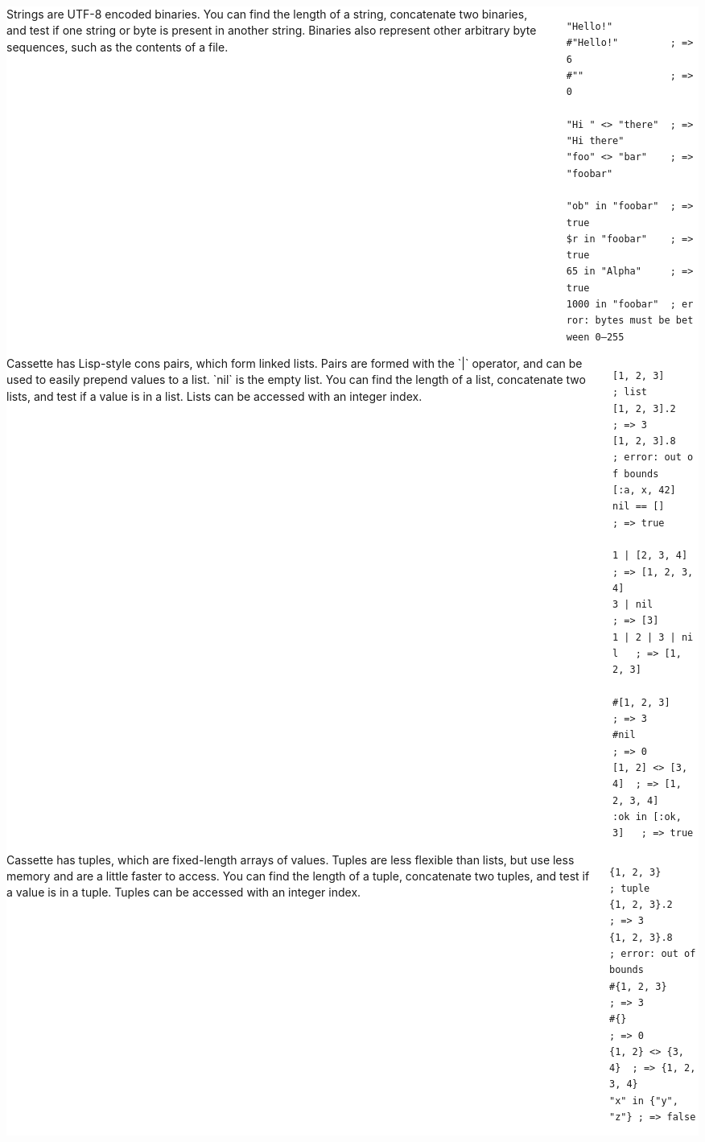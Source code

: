 <div class="columns">
Strings are UTF-8 encoded binaries. You can find the length of a string, concatenate two binaries, and test if one string or byte is present in another string. Binaries also represent other arbitrary byte sequences, such as the contents of a file.

```cassette
"Hello!"
#"Hello!"         ; => 6
#""               ; => 0

"Hi " <> "there"  ; => "Hi there"
"foo" <> "bar"    ; => "foobar"

"ob" in "foobar"  ; => true
$r in "foobar"    ; => true
65 in "Alpha"     ; => true
1000 in "foobar"  ; error: bytes must be between 0–255
```
</div>

<div class="columns reverse">
Cassette has Lisp-style cons pairs, which form linked lists. Pairs are formed with the `|` operator, and can be used to easily prepend values to a list. `nil` is the empty list. You can find the length of a list, concatenate two lists, and test if a value is in a list. Lists can be accessed with an integer index.

```cassette
[1, 2, 3]         ; list
[1, 2, 3].2       ; => 3
[1, 2, 3].8       ; error: out of bounds
[:a, x, 42]
nil == []         ; => true

1 | [2, 3, 4]     ; => [1, 2, 3, 4]
3 | nil           ; => [3]
1 | 2 | 3 | nil   ; => [1, 2, 3]

#[1, 2, 3]        ; => 3
#nil              ; => 0
[1, 2] <> [3, 4]  ; => [1, 2, 3, 4]
:ok in [:ok, 3]   ; => true
```
</div>

<div class="columns">
Cassette has tuples, which are fixed-length arrays of values. Tuples are less flexible than lists, but use less memory and are a little faster to access. You can find the length of a tuple, concatenate two tuples, and test if a value is in a tuple. Tuples can be accessed with an integer index.

```cassette
{1, 2, 3}         ; tuple
{1, 2, 3}.2       ; => 3
{1, 2, 3}.8       ; error: out of bounds
#{1, 2, 3}        ; => 3
#{}               ; => 0
{1, 2} <> {3, 4}  ; => {1, 2, 3, 4}
"x" in {"y", "z"} ; => false
```
</div>
